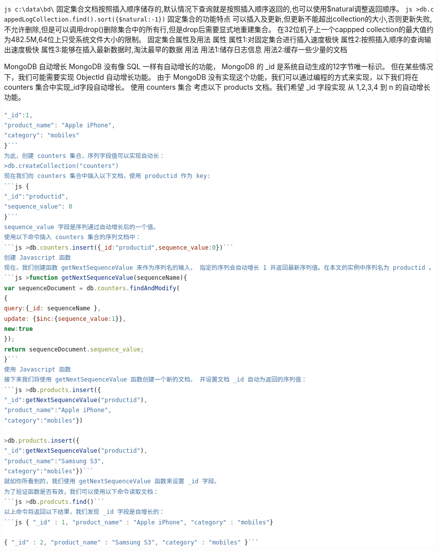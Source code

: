 ```js c:\data\bd\```
固定集合文档按照插入顺序储存的,默认情况下查询就是按照插入顺序返回的,也可以使用$natural调整返回顺序。
```js >db.cappedLogCollection.find().sort({$natural:-1})```
固定集合的功能特点
可以插入及更新,但更新不能超出collection的大小,否则更新失败,不允许删除,但是可以调用drop()删除集合中的所有行,但是drop后需要显式地重建集合。
在32位机子上一个cappped collection的最大值约为482.5M,64位上只受系统文件大小的限制。
固定集合属性及用法
属性
属性1:对固定集合进行插入速度极快
属性2:按照插入顺序的查询输出速度极快
属性3:能够在插入最新数据时,淘汰最早的数据
用法
用法1:储存日志信息
用法2:缓存一些少量的文档

MongoDB 自动增长
MongoDB 没有像 SQL 一样有自动增长的功能， MongoDB 的 _id 是系统自动生成的12字节唯一标识。
但在某些情况下，我们可能需要实现 ObjectId 自动增长功能。
由于 MongoDB 没有实现这个功能，我们可以通过编程的方式来实现，以下我们将在 counters 集合中实现_id字段自动增长。
使用 counters 集合
考虑以下 products 文档。我们希望 _id 字段实现 从 1,2,3,4 到 n 的自动增长功能。
```js {
"_id":1,
"product_name": "Apple iPhone",
"category": "mobiles"
}```
为此，创建 counters 集合，序列字段值可以实现自动长：
>db.createCollection("counters")
现在我们向 counters 集合中插入以下文档，使用 productid 作为 key:
```js {
"_id":"productid",
"sequence_value": 0
}```
sequence_value 字段是序列通过自动增长后的一个值。
使用以下命令插入 counters 集合的序列文档中：
```js >db.counters.insert({_id:"productid",sequence_value:0})```
创建 Javascript 函数
现在，我们创建函数 getNextSequenceValue 来作为序列名的输入， 指定的序列会自动增长 1 并返回最新序列值。在本文的实例中序列名为 productid 。
```js >function getNextSequenceValue(sequenceName){
var sequenceDocument = db.counters.findAndModify(
{
query:{_id: sequenceName },
update: {$inc:{sequence_value:1}},
new:true
});
return sequenceDocument.sequence_value;
}```
使用 Javascript 函数
接下来我们将使用 getNextSequenceValue 函数创建一个新的文档， 并设置文档 _id 自动为返回的序列值：
```js >db.products.insert({
"_id":getNextSequenceValue("productid"),
"product_name":"Apple iPhone",
"category":"mobiles"})

>db.products.insert({
"_id":getNextSequenceValue("productid"),
"product_name":"Samsung S3",
"category":"mobiles"})```
就如你所看到的，我们使用 getNextSequenceValue 函数来设置 _id 字段。
为了验证函数是否有效，我们可以使用以下命令读取文档：
```js >db.prodcuts.find()```
以上命令将返回以下结果，我们发现 _id 字段是自增长的：
```js { "_id" : 1, "product_name" : "Apple iPhone", "category" : "mobiles"}

{ "_id" : 2, "product_name" : "Samsung S3", "category" : "mobiles" }```
```
